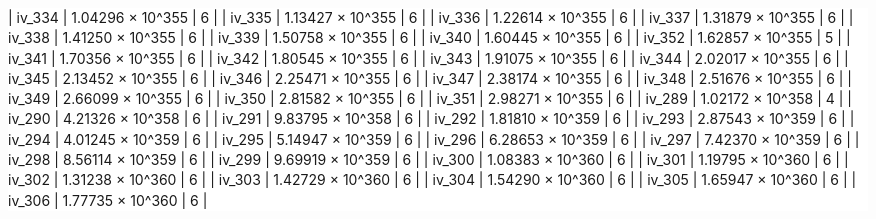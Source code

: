 | iv_334 | 1.04296 × 10^355 | 6 |
| iv_335 | 1.13427 × 10^355 | 6 |
| iv_336 | 1.22614 × 10^355 | 6 |
| iv_337 | 1.31879 × 10^355 | 6 |
| iv_338 | 1.41250 × 10^355 | 6 |
| iv_339 | 1.50758 × 10^355 | 6 |
| iv_340 | 1.60445 × 10^355 | 6 |
| iv_352 | 1.62857 × 10^355 | 5 |
| iv_341 | 1.70356 × 10^355 | 6 |
| iv_342 | 1.80545 × 10^355 | 6 |
| iv_343 | 1.91075 × 10^355 | 6 |
| iv_344 | 2.02017 × 10^355 | 6 |
| iv_345 | 2.13452 × 10^355 | 6 |
| iv_346 | 2.25471 × 10^355 | 6 |
| iv_347 | 2.38174 × 10^355 | 6 |
| iv_348 | 2.51676 × 10^355 | 6 |
| iv_349 | 2.66099 × 10^355 | 6 |
| iv_350 | 2.81582 × 10^355 | 6 |
| iv_351 | 2.98271 × 10^355 | 6 |
| iv_289 | 1.02172 × 10^358 | 4 |
| iv_290 | 4.21326 × 10^358 | 6 |
| iv_291 | 9.83795 × 10^358 | 6 |
| iv_292 | 1.81810 × 10^359 | 6 |
| iv_293 | 2.87543 × 10^359 | 6 |
| iv_294 | 4.01245 × 10^359 | 6 |
| iv_295 | 5.14947 × 10^359 | 6 |
| iv_296 | 6.28653 × 10^359 | 6 |
| iv_297 | 7.42370 × 10^359 | 6 |
| iv_298 | 8.56114 × 10^359 | 6 |
| iv_299 | 9.69919 × 10^359 | 6 |
| iv_300 | 1.08383 × 10^360 | 6 |
| iv_301 | 1.19795 × 10^360 | 6 |
| iv_302 | 1.31238 × 10^360 | 6 |
| iv_303 | 1.42729 × 10^360 | 6 |
| iv_304 | 1.54290 × 10^360 | 6 |
| iv_305 | 1.65947 × 10^360 | 6 |
| iv_306 | 1.77735 × 10^360 | 6 |